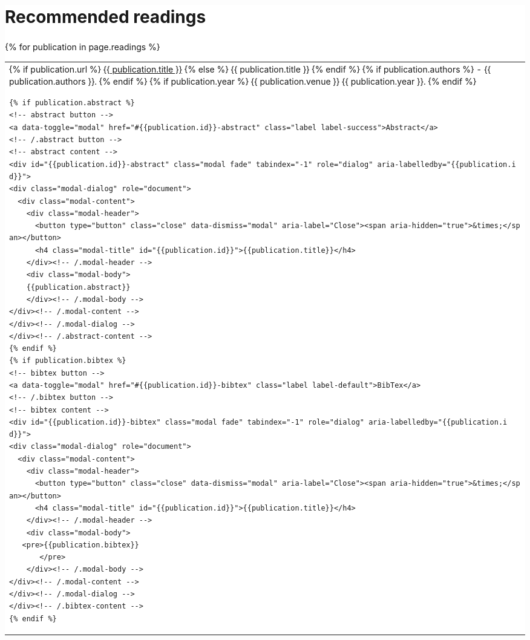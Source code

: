  
# Recommended readings

<table>
   {% for publication in page.readings %}
    <tr>
      <td>
	{% if publication.url %}
		<a href="{{ publication.url }}">{{ publication.title }}</a>
        {% else %}
		{{ publication.title }}
	{% endif %}
	{% if publication.authors %}	      
		- {{ publication.authors }}.
	{% endif %}
	{% if publication.year %}	
		{{ publication.venue }}  {{ publication.year }}.
	{% endif %}

	{% if publication.abstract %}
	<!-- abstract button -->
	<a data-toggle="modal" href="#{{publication.id}}-abstract" class="label label-success">Abstract</a>
	<!-- /.abstract button -->
	<!-- abstract content -->
	<div id="{{publication.id}}-abstract" class="modal fade" tabindex="-1" role="dialog" aria-labelledby="{{publication.id}}">
    <div class="modal-dialog" role="document">
      <div class="modal-content">
        <div class="modal-header">
          <button type="button" class="close" data-dismiss="modal" aria-label="Close"><span aria-hidden="true">&times;</span></button>
          <h4 class="modal-title" id="{{publication.id}}">{{publication.title}}</h4>
        </div><!-- /.modal-header -->
        <div class="modal-body">
        {{publication.abstract}}
        </div><!-- /.modal-body -->
	</div><!-- /.modal-content -->
	</div><!-- /.modal-dialog -->
	</div><!-- /.abstract-content -->
	{% endif %}
	{% if publication.bibtex %}
	<!-- bibtex button -->
	<a data-toggle="modal" href="#{{publication.id}}-bibtex" class="label label-default">BibTex</a>
	<!-- /.bibtex button -->
	<!-- bibtex content -->
	<div id="{{publication.id}}-bibtex" class="modal fade" tabindex="-1" role="dialog" aria-labelledby="{{publication.id}}">
    <div class="modal-dialog" role="document">
      <div class="modal-content">
        <div class="modal-header">
          <button type="button" class="close" data-dismiss="modal" aria-label="Close"><span aria-hidden="true">&times;</span></button>
          <h4 class="modal-title" id="{{publication.id}}">{{publication.title}}</h4>
        </div><!-- /.modal-header -->
        <div class="modal-body">
 	   <pre>{{publication.bibtex}}
           </pre>
        </div><!-- /.modal-body -->
	</div><!-- /.modal-content -->
	</div><!-- /.modal-dialog -->
	</div><!-- /.bibtex-content -->
	{% endif %}
</td></tr>